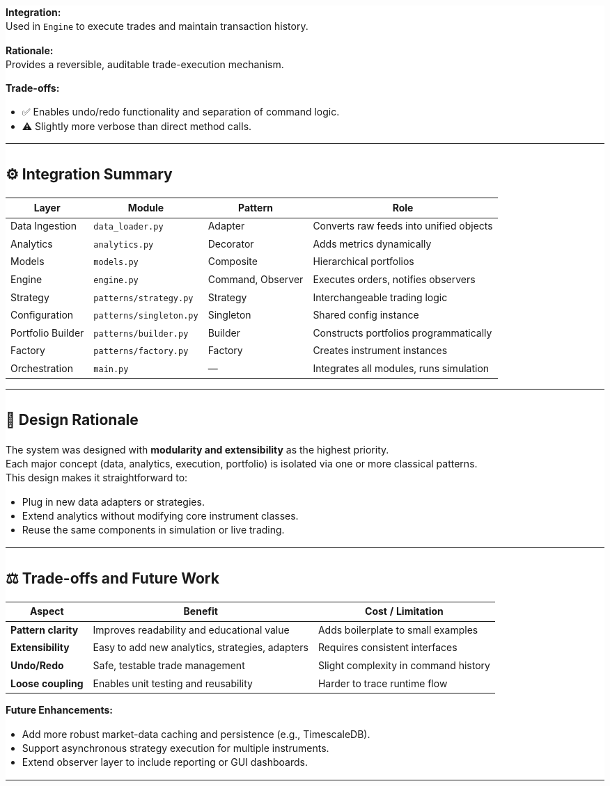 **Integration:**  
Used in `Engine` to execute trades and maintain transaction history.

**Rationale:**  
Provides a reversible, auditable trade-execution mechanism.

**Trade-offs:**
- ✅ Enables undo/redo functionality and separation of command logic.  
- ⚠️ Slightly more verbose than direct method calls.

---

## ⚙️ Integration Summary

| Layer | Module | Pattern | Role |
|-------|---------|----------|------|
| Data Ingestion | `data_loader.py` | Adapter | Converts raw feeds into unified objects |
| Analytics | `analytics.py` | Decorator | Adds metrics dynamically |
| Models | `models.py` | Composite | Hierarchical portfolios |
| Engine | `engine.py` | Command, Observer | Executes orders, notifies observers |
| Strategy | `patterns/strategy.py` | Strategy | Interchangeable trading logic |
| Configuration | `patterns/singleton.py` | Singleton | Shared config instance |
| Portfolio Builder | `patterns/builder.py` | Builder | Constructs portfolios programmatically |
| Factory | `patterns/factory.py` | Factory | Creates instrument instances |
| Orchestration | `main.py` | — | Integrates all modules, runs simulation |

---

## 🧩 Design Rationale

The system was designed with **modularity and extensibility** as the highest priority.  
Each major concept (data, analytics, execution, portfolio) is isolated via one or more classical patterns.  
This design makes it straightforward to:

- Plug in new data adapters or strategies.
- Extend analytics without modifying core instrument classes.
- Reuse the same components in simulation or live trading.

---

## ⚖️ Trade-offs and Future Work

| Aspect | Benefit | Cost / Limitation |
|--------|----------|------------------|
| **Pattern clarity** | Improves readability and educational value | Adds boilerplate to small examples |
| **Extensibility** | Easy to add new analytics, strategies, adapters | Requires consistent interfaces |
| **Undo/Redo** | Safe, testable trade management | Slight complexity in command history |
| **Loose coupling** | Enables unit testing and reusability | Harder to trace runtime flow |

**Future Enhancements:**
- Add more robust market-data caching and persistence (e.g., TimescaleDB).
- Support asynchronous strategy execution for multiple instruments.
- Extend observer layer to include reporting or GUI dashboards.

---